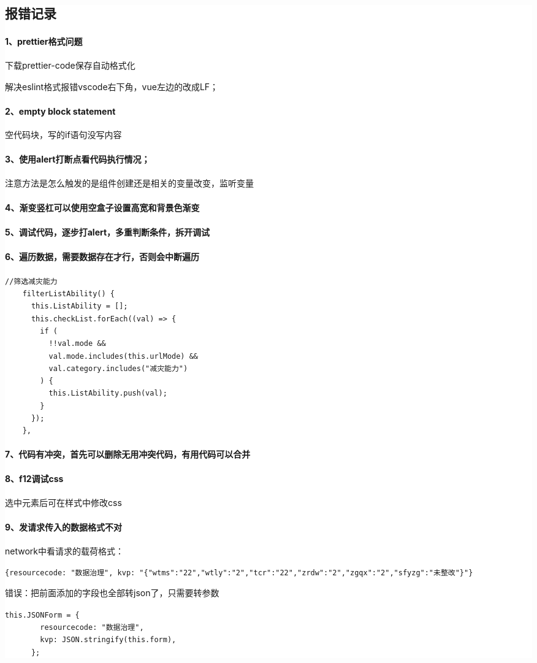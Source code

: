 ## 报错记录

#### 1、prettier格式问题

下载prettier-code保存自动格式化

解决eslint格式报错vscode右下角，vue左边的改成LF；

#### 2、empty block statement

空代码块，写的if语句没写内容

#### 3、使用alert打断点看代码执行情况；

注意方法是怎么触发的是组件创建还是相关的变量改变，监听变量

#### 4、渐变竖杠可以使用空盒子设置高宽和背景色渐变

#### 5、调试代码，逐步打alert，多重判断条件，拆开调试

#### 6、遍历数据，需要数据存在才行，否则会中断遍历

```
//筛选减灾能力
    filterListAbility() {
      this.ListAbility = [];
      this.checkList.forEach((val) => {
        if (
          !!val.mode &&
          val.mode.includes(this.urlMode) &&
          val.category.includes("减灾能力")
        ) {
          this.ListAbility.push(val);
        }
      });
    },
```

#### 7、代码有冲突，首先可以删除无用冲突代码，有用代码可以合并

#### 8、f12调试css

选中元素后可在样式中修改css

#### 9、发请求传入的数据格式不对

network中看请求的载荷格式：

```
{resourcecode: "数据治理", kvp: "{"wtms":"22","wtly":"2","tcr":"22","zrdw":"2","zgqx":"2","sfyzg":"未整改"}"}
```

错误：把前面添加的字段也全部转json了，只需要转参数

```
this.JSONForm = {
        resourcecode: "数据治理",
        kvp: JSON.stringify(this.form),
      };
```
